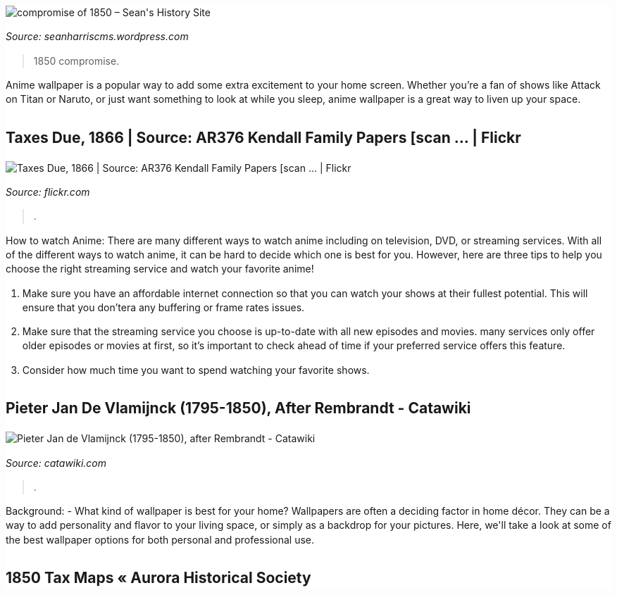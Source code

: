 <img loading=lazy src="https://i1.wp.com/sectionalismtosecession.weebly.com/uploads/1/2/1/3/12130294/2135647_orig.jpg" onerror="this.onerror=null;this.src='https://tse4.mm.bing.net/th?id=OIP.uiNFBsBTKkZ8vl4Q_GYDtwHaEv&amp;pid=15.1';" alt="compromise of 1850 – Sean&#039;s History Site">

_Source: seanharriscms.wordpress.com_

>1850 compromise. 

	

Anime wallpaper is a popular way to add some extra excitement to your home screen. Whether you’re a fan of shows like Attack on Titan or Naruto, or just want something to look at while you sleep, anime wallpaper is a great way to liven up your space.

    
## Taxes Due, 1866 | Source: AR376 Kendall Family Papers [scan … | Flickr

<img loading=lazy src="https://live.staticflickr.com/818/41458546551_421d79cdef.jpg" onerror="this.onerror=null;this.src='https://tse2.mm.bing.net/th?id=OIP.SU_1NdLsPGoImZWa4eF-dAAAAA&amp;pid=15.1';" alt="Taxes Due, 1866 | Source: AR376 Kendall Family Papers [scan … | Flickr">

_Source: flickr.com_

>. 

	

How to watch Anime: There are many different ways to watch anime including on television, DVD, or streaming services.
With all of the different ways to watch anime, it can be hard to decide which one is best for you. However, here are three tips to help you choose the right streaming service and watch your favorite anime!
1. Make sure you have an affordable internet connection so that you can watch your shows at their fullest potential. This will ensure that you don’tera any buffering or frame rates issues.

2. Make sure that the streaming service you choose is up-to-date with all new episodes and movies. many services only offer older episodes or movies at first, so it’s important to check ahead of time if your preferred service offers this feature.

3. Consider how much time you want to spend watching your favorite shows.

    
## Pieter Jan De Vlamijnck (1795-1850), After Rembrandt - Catawiki

<img loading=lazy src="https://assets.catawiki.nl/assets/2017/9/5/9/c/2/9c2fc4a8-2dde-43d9-a3ba-406c639cb6d1.jpg" onerror="this.onerror=null;this.src='https://tse2.mm.bing.net/th?id=OIP.GF2reE600npRR9I9-ljPmQHaK2&amp;pid=15.1';" alt="Pieter Jan de Vlamijnck (1795-1850), after Rembrandt - Catawiki">

_Source: catawiki.com_

>. 

	

Background: - What kind of wallpaper is best for your home?
Wallpapers are often a deciding factor in home décor. They can be a way to add personality and flavor to your living space, or simply as a backdrop for your pictures. Here, we'll take a look at some of the best wallpaper options for both personal and professional use.

    
## 1850 Tax Maps « Aurora Historical Society
